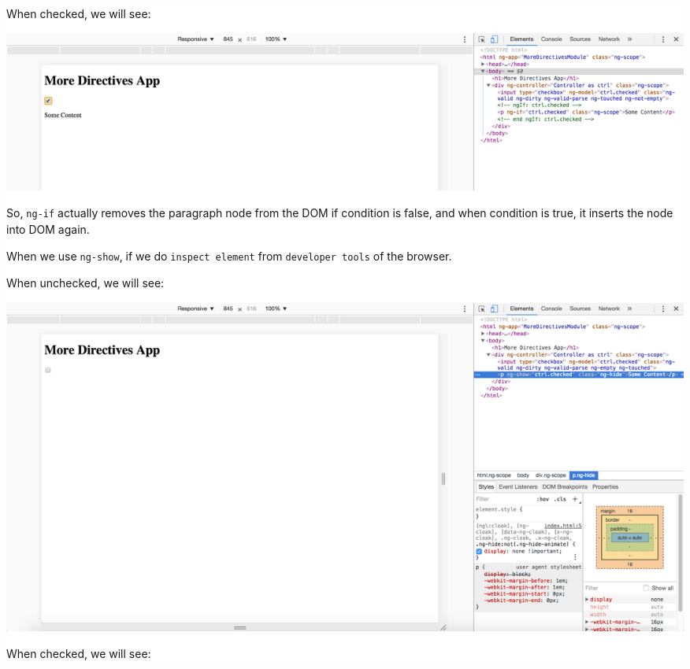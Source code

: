 When checked, we will see:

![](more-directives5.png)

So, `ng-if` actually removes the paragraph node from the DOM if condition is false, and when condition is true, it inserts the node into DOM again.

When we use `ng-show`, if we do `inspect element` from `developer tools` of the browser.

When unchecked, we will see:

![](more-directives6.png)

When checked, we will see:
